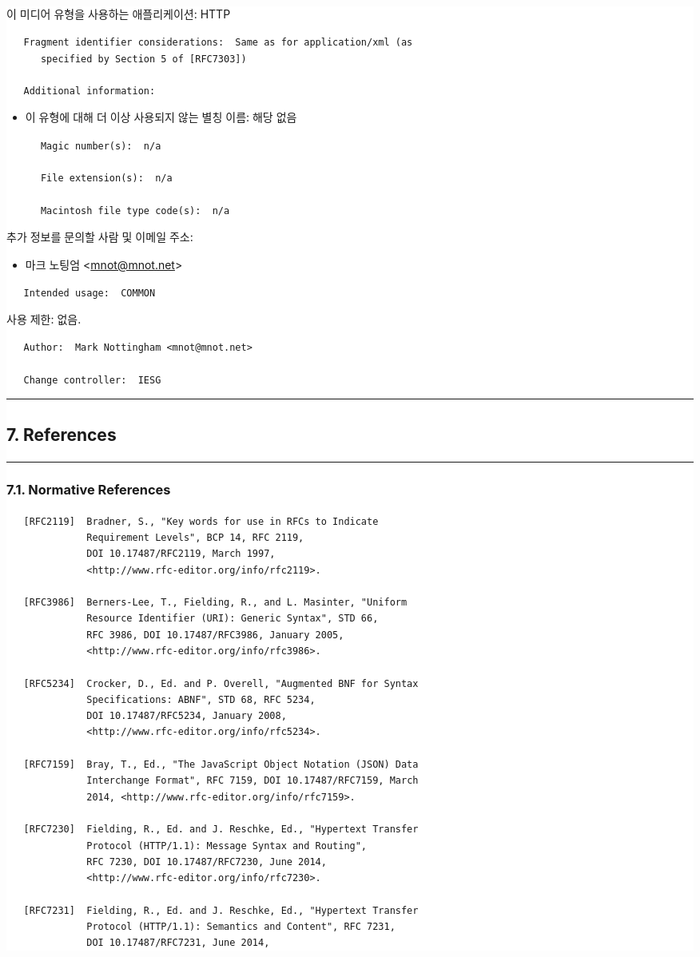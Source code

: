 이 미디어 유형을 사용하는 애플리케이션: HTTP

```text
   Fragment identifier considerations:  Same as for application/xml (as
      specified by Section 5 of [RFC7303])

   Additional information:
```

- 이 유형에 대해 더 이상 사용되지 않는 별칭 이름: 해당 없음

```text
      Magic number(s):  n/a

      File extension(s):  n/a

      Macintosh file type code(s):  n/a
```

추가 정보를 문의할 사람 및 이메일 주소:

- 마크 노팅엄 <mnot@mnot.net\>

```text
   Intended usage:  COMMON
```

사용 제한: 없음.

```text
   Author:  Mark Nottingham <mnot@mnot.net>

   Change controller:  IESG
```

---
## **7.  References**
---
### **7.1.  Normative References**

```text
   [RFC2119]  Bradner, S., "Key words for use in RFCs to Indicate
              Requirement Levels", BCP 14, RFC 2119,
              DOI 10.17487/RFC2119, March 1997,
              <http://www.rfc-editor.org/info/rfc2119>.

   [RFC3986]  Berners-Lee, T., Fielding, R., and L. Masinter, "Uniform
              Resource Identifier (URI): Generic Syntax", STD 66,
              RFC 3986, DOI 10.17487/RFC3986, January 2005,
              <http://www.rfc-editor.org/info/rfc3986>.

   [RFC5234]  Crocker, D., Ed. and P. Overell, "Augmented BNF for Syntax
              Specifications: ABNF", STD 68, RFC 5234,
              DOI 10.17487/RFC5234, January 2008,
              <http://www.rfc-editor.org/info/rfc5234>.

   [RFC7159]  Bray, T., Ed., "The JavaScript Object Notation (JSON) Data
              Interchange Format", RFC 7159, DOI 10.17487/RFC7159, March
              2014, <http://www.rfc-editor.org/info/rfc7159>.

   [RFC7230]  Fielding, R., Ed. and J. Reschke, Ed., "Hypertext Transfer
              Protocol (HTTP/1.1): Message Syntax and Routing",
              RFC 7230, DOI 10.17487/RFC7230, June 2014,
              <http://www.rfc-editor.org/info/rfc7230>.

   [RFC7231]  Fielding, R., Ed. and J. Reschke, Ed., "Hypertext Transfer
              Protocol (HTTP/1.1): Semantics and Content", RFC 7231,
              DOI 10.17487/RFC7231, June 2014,
```